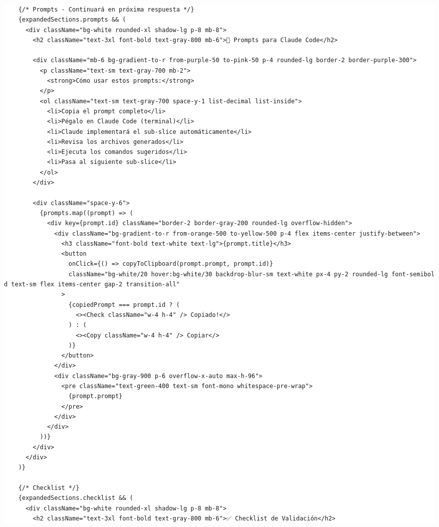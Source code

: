         {/* Prompts - Continuará en próxima respuesta */}
        {expandedSections.prompts && (
          <div className="bg-white rounded-xl shadow-lg p-8 mb-8">
            <h2 className="text-3xl font-bold text-gray-800 mb-6">🤖 Prompts para Claude Code</h2>
            
            <div className="mb-6 bg-gradient-to-r from-purple-50 to-pink-50 p-4 rounded-lg border-2 border-purple-300">
              <p className="text-sm text-gray-700 mb-2">
                <strong>Cómo usar estos prompts:</strong>
              </p>
              <ol className="text-sm text-gray-700 space-y-1 list-decimal list-inside">
                <li>Copia el prompt completo</li>
                <li>Pégalo en Claude Code (terminal)</li>
                <li>Claude implementará el sub-slice automáticamente</li>
                <li>Revisa los archivos generados</li>
                <li>Ejecuta los comandos sugeridos</li>
                <li>Pasa al siguiente sub-slice</li>
              </ol>
            </div>

            <div className="space-y-6">
              {prompts.map((prompt) => (
                <div key={prompt.id} className="border-2 border-gray-200 rounded-lg overflow-hidden">
                  <div className="bg-gradient-to-r from-orange-500 to-yellow-500 p-4 flex items-center justify-between">
                    <h3 className="font-bold text-white text-lg">{prompt.title}</h3>
                    <button
                      onClick={() => copyToClipboard(prompt.prompt, prompt.id)}
                      className="bg-white/20 hover:bg-white/30 backdrop-blur-sm text-white px-4 py-2 rounded-lg font-semibold text-sm flex items-center gap-2 transition-all"
                    >
                      {copiedPrompt === prompt.id ? (
                        <><Check className="w-4 h-4" /> Copiado!</>
                      ) : (
                        <><Copy className="w-4 h-4" /> Copiar</>
                      )}
                    </button>
                  </div>
                  <div className="bg-gray-900 p-6 overflow-x-auto max-h-96">
                    <pre className="text-green-400 text-sm font-mono whitespace-pre-wrap">
                      {prompt.prompt}
                    </pre>
                  </div>
                </div>
              ))}
            </div>
          </div>
        )}

        {/* Checklist */}
        {expandedSections.checklist && (
          <div className="bg-white rounded-xl shadow-lg p-8 mb-8">
            <h2 className="text-3xl font-bold text-gray-800 mb-6">✅ Checklist de Validación</h2>
            